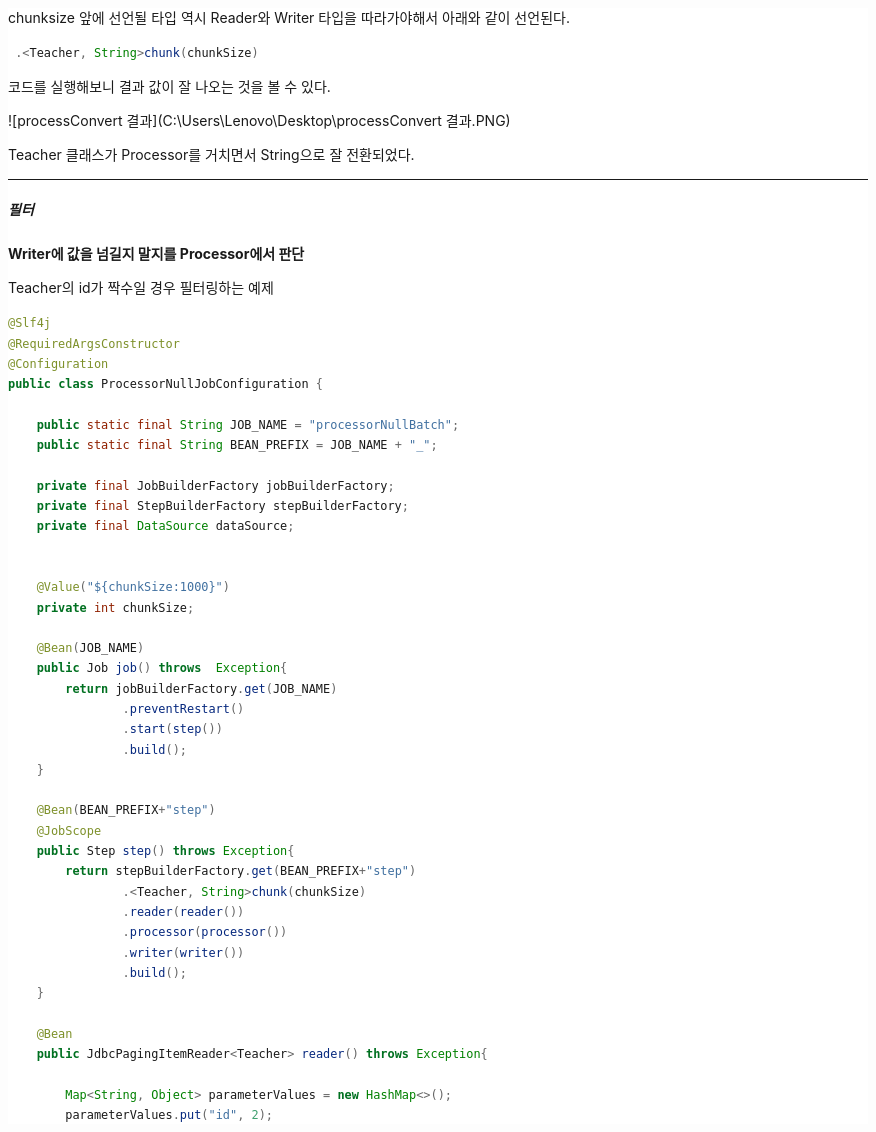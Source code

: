 

chunksize 앞에 선언될 타입 역시 Reader와 Writer 타입을 따라가야해서 아래와 같이 선언된다.

```java
 .<Teacher, String>chunk(chunkSize)
```



코드를 실행해보니 결과 값이 잘 나오는 것을 볼 수 있다.

![processConvert 결과](C:\Users\Lenovo\Desktop\processConvert 결과.PNG)

Teacher 클래스가 Processor를 거치면서 String으로 잘 전환되었다.



-----

##### 필터

**Writer에 값을 넘길지 말지를 Processor에서 판단**

Teacher의 id가 짝수일 경우 필터링하는 예제



```java
@Slf4j
@RequiredArgsConstructor
@Configuration
public class ProcessorNullJobConfiguration {

    public static final String JOB_NAME = "processorNullBatch";
    public static final String BEAN_PREFIX = JOB_NAME + "_";

    private final JobBuilderFactory jobBuilderFactory;
    private final StepBuilderFactory stepBuilderFactory;
    private final DataSource dataSource;


    @Value("${chunkSize:1000}")
    private int chunkSize;

    @Bean(JOB_NAME)
    public Job job() throws  Exception{
        return jobBuilderFactory.get(JOB_NAME)
                .preventRestart()
                .start(step())
                .build();
    }

    @Bean(BEAN_PREFIX+"step")
    @JobScope
    public Step step() throws Exception{
        return stepBuilderFactory.get(BEAN_PREFIX+"step")
                .<Teacher, String>chunk(chunkSize)
                .reader(reader())
                .processor(processor())
                .writer(writer())
                .build();
    }

    @Bean
    public JdbcPagingItemReader<Teacher> reader() throws Exception{

        Map<String, Object> parameterValues = new HashMap<>();
        parameterValues.put("id", 2);


```